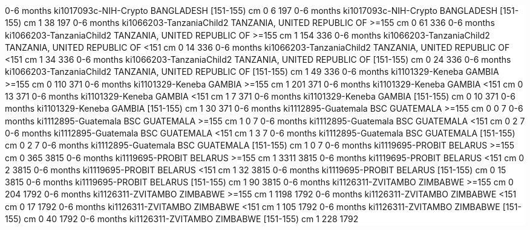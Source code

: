 0-6 months    ki1017093c-NIH-Crypto      BANGLADESH                     [151-155) cm              0        6    197
0-6 months    ki1017093c-NIH-Crypto      BANGLADESH                     [151-155) cm              1       38    197
0-6 months    ki1066203-TanzaniaChild2   TANZANIA, UNITED REPUBLIC OF   >=155 cm                  0       61    336
0-6 months    ki1066203-TanzaniaChild2   TANZANIA, UNITED REPUBLIC OF   >=155 cm                  1      154    336
0-6 months    ki1066203-TanzaniaChild2   TANZANIA, UNITED REPUBLIC OF   <151 cm                   0       14    336
0-6 months    ki1066203-TanzaniaChild2   TANZANIA, UNITED REPUBLIC OF   <151 cm                   1       34    336
0-6 months    ki1066203-TanzaniaChild2   TANZANIA, UNITED REPUBLIC OF   [151-155) cm              0       24    336
0-6 months    ki1066203-TanzaniaChild2   TANZANIA, UNITED REPUBLIC OF   [151-155) cm              1       49    336
0-6 months    ki1101329-Keneba           GAMBIA                         >=155 cm                  0      110    371
0-6 months    ki1101329-Keneba           GAMBIA                         >=155 cm                  1      201    371
0-6 months    ki1101329-Keneba           GAMBIA                         <151 cm                   0       13    371
0-6 months    ki1101329-Keneba           GAMBIA                         <151 cm                   1        7    371
0-6 months    ki1101329-Keneba           GAMBIA                         [151-155) cm              0       10    371
0-6 months    ki1101329-Keneba           GAMBIA                         [151-155) cm              1       30    371
0-6 months    ki1112895-Guatemala BSC    GUATEMALA                      >=155 cm                  0        0      7
0-6 months    ki1112895-Guatemala BSC    GUATEMALA                      >=155 cm                  1        0      7
0-6 months    ki1112895-Guatemala BSC    GUATEMALA                      <151 cm                   0        2      7
0-6 months    ki1112895-Guatemala BSC    GUATEMALA                      <151 cm                   1        3      7
0-6 months    ki1112895-Guatemala BSC    GUATEMALA                      [151-155) cm              0        2      7
0-6 months    ki1112895-Guatemala BSC    GUATEMALA                      [151-155) cm              1        0      7
0-6 months    ki1119695-PROBIT           BELARUS                        >=155 cm                  0      365   3815
0-6 months    ki1119695-PROBIT           BELARUS                        >=155 cm                  1     3311   3815
0-6 months    ki1119695-PROBIT           BELARUS                        <151 cm                   0        2   3815
0-6 months    ki1119695-PROBIT           BELARUS                        <151 cm                   1       32   3815
0-6 months    ki1119695-PROBIT           BELARUS                        [151-155) cm              0       15   3815
0-6 months    ki1119695-PROBIT           BELARUS                        [151-155) cm              1       90   3815
0-6 months    ki1126311-ZVITAMBO         ZIMBABWE                       >=155 cm                  0      204   1792
0-6 months    ki1126311-ZVITAMBO         ZIMBABWE                       >=155 cm                  1     1198   1792
0-6 months    ki1126311-ZVITAMBO         ZIMBABWE                       <151 cm                   0       17   1792
0-6 months    ki1126311-ZVITAMBO         ZIMBABWE                       <151 cm                   1      105   1792
0-6 months    ki1126311-ZVITAMBO         ZIMBABWE                       [151-155) cm              0       40   1792
0-6 months    ki1126311-ZVITAMBO         ZIMBABWE                       [151-155) cm              1      228   1792